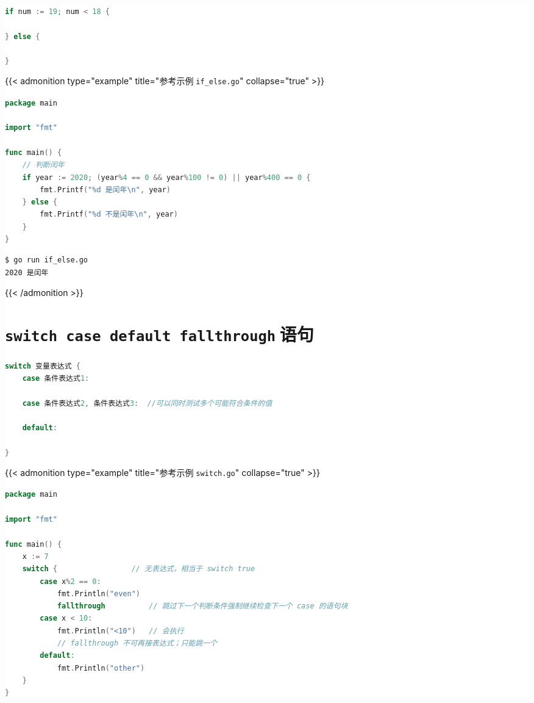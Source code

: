 ```go
if num := 19; num < 18 {

} else {

}
```

{{< admonition type="example" title="参考示例 `if_else.go`" collapse="true" >}}
```go
package main

import "fmt"      

func main() {
    // 判断闰年
    if year := 2020; (year%4 == 0 && year%100 != 0) || year%400 == 0 {
        fmt.Printf("%d 是闰年\n", year)
    } else {
        fmt.Printf("%d 不是闰年\n", year)
    }
}
```

```bash
$ go run if_else.go
2020 是闰年
```
{{< /admonition >}}

# `switch case default fallthrough` 语句
```go
switch 变量表达式 {
    case 条件表达式1:
        
    case 条件表达式2, 条件表达式3:  //可以同时测试多个可能符合条件的值
        
    default:
        
}
```
{{< admonition type="example" title="参考示例 `switch.go`" collapse="true" >}}
```go
package main

import "fmt"

func main() {
    x := 7
    switch {                 // 无表达式，相当于 switch true
        case x%2 == 0:
            fmt.Println("even")
            fallthrough          // 跳过下一个判断条件强制继续检查下一个 case 的语句块
        case x < 10:
            fmt.Println("<10")   // 会执行
            // fallthrough 不可再接表达式；只能跳一个
        default:
            fmt.Println("other")
    }
}
```
